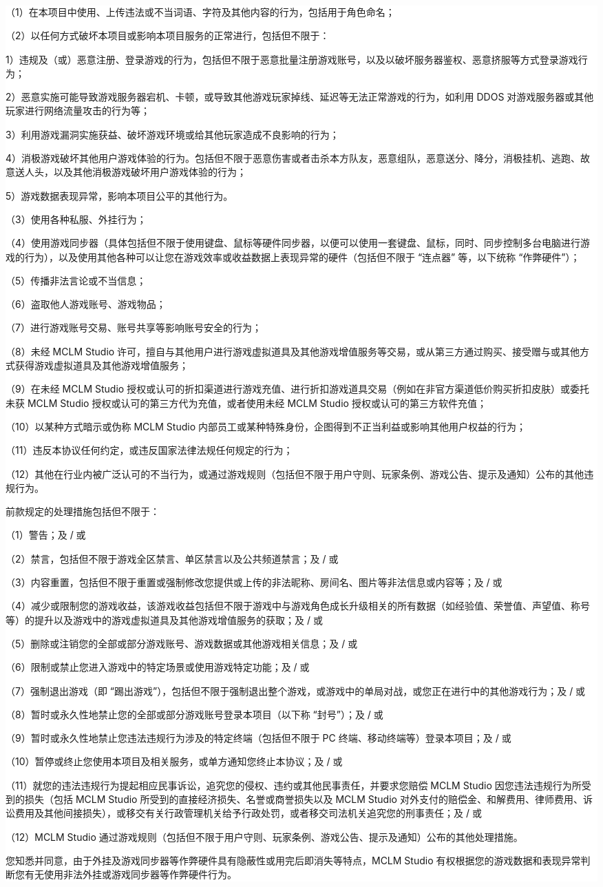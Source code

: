 （1）在本项目中使用、上传违法或不当词语、字符及其他内容的行为，包括用于角色命名；

（2）以任何方式破坏本项目或影响本项目服务的正常进行，包括但不限于：

1）违规及（或）恶意注册、登录游戏的行为，包括但不限于恶意批量注册游戏账号，以及以破坏服务器鉴权、恶意挤服等方式登录游戏行为；

2）恶意实施可能导致游戏服务器宕机、卡顿，或导致其他游戏玩家掉线、延迟等无法正常游戏的行为，如利用 DDOS 对游戏服务器或其他玩家进行网络流量攻击的行为等；

3）利用游戏漏洞实施获益、破坏游戏环境或给其他玩家造成不良影响的行为；

4）消极游戏破坏其他用户游戏体验的行为。包括但不限于恶意伤害或者击杀本方队友，恶意组队，恶意送分、降分，消极挂机、逃跑、故意送人头，以及其他消极游戏破坏用户游戏体验的行为；

5）游戏数据表现异常，影响本项目公平的其他行为。

（3）使用各种私服、外挂行为；

（4）使用游戏同步器（具体包括但不限于使用键盘、鼠标等硬件同步器，以便可以使用一套键盘、鼠标，同时、同步控制多台电脑进行游戏的行为），以及使用其他各种可以让您在游戏效率或收益数据上表现异常的硬件（包括但不限于 “连点器” 等，以下统称 “作弊硬件”）；

（5）传播非法言论或不当信息；

（6）盗取他人游戏账号、游戏物品；

（7）进行游戏账号交易、账号共享等影响账号安全的行为；

（8）未经 MCLM Studio 许可，擅自与其他用户进行游戏虚拟道具及其他游戏增值服务等交易，或从第三方通过购买、接受赠与或其他方式获得游戏虚拟道具及其他游戏增值服务；

（9）在未经 MCLM Studio 授权或认可的折扣渠道进行游戏充值、进行折扣游戏道具交易（例如在非官方渠道低价购买折扣皮肤）或委托未获 MCLM Studio 授权或认可的第三方代为充值，或者使用未经 MCLM Studio 授权或认可的第三方软件充值；

（10）以某种方式暗示或伪称 MCLM Studio 内部员工或某种特殊身份，企图得到不正当利益或影响其他用户权益的行为；

（11）违反本协议任何约定，或违反国家法律法规任何规定的行为；

（12）其他在行业内被广泛认可的不当行为，或通过游戏规则（包括但不限于用户守则、玩家条例、游戏公告、提示及通知）公布的其他违规行为。

前款规定的处理措施包括但不限于：

（1）警告；及 / 或

（2）禁言，包括但不限于游戏全区禁言、单区禁言以及公共频道禁言；及 / 或

（3）内容重置，包括但不限于重置或强制修改您提供或上传的非法昵称、房间名、图片等非法信息或内容等；及 / 或

（4）减少或限制您的游戏收益，该游戏收益包括但不限于游戏中与游戏角色成长升级相关的所有数据（如经验值、荣誉值、声望值、称号等）的提升以及游戏中的游戏虚拟道具及其他游戏增值服务的获取；及 / 或

（5）删除或注销您的全部或部分游戏账号、游戏数据或其他游戏相关信息；及 / 或

（6）限制或禁止您进入游戏中的特定场景或使用游戏特定功能；及 / 或

（7）强制退出游戏（即 “踢出游戏”），包括但不限于强制退出整个游戏，或游戏中的单局对战，或您正在进行中的其他游戏行为；及 / 或

（8）暂时或永久性地禁止您的全部或部分游戏账号登录本项目（以下称 “封号”）；及 / 或

（9）暂时或永久性地禁止您违法违规行为涉及的特定终端（包括但不限于 PC 终端、移动终端等）登录本项目；及 / 或

（10）暂停或终止您使用本项目及相关服务，或单方通知您终止本协议；及 / 或

（11）就您的违法违规行为提起相应民事诉讼，追究您的侵权、违约或其他民事责任，并要求您赔偿 MCLM Studio 因您违法违规行为所受到的损失（包括 MCLM Studio 所受到的直接经济损失、名誉或商誉损失以及 MCLM Studio 对外支付的赔偿金、和解费用、律师费用、诉讼费用及其他间接损失），或移交有关行政管理机关给予行政处罚，或者移交司法机关追究您的刑事责任；及 / 或

（12）MCLM Studio 通过游戏规则（包括但不限于用户守则、玩家条例、游戏公告、提示及通知）公布的其他处理措施。

您知悉并同意，由于外挂及游戏同步器等作弊硬件具有隐蔽性或用完后即消失等特点，MCLM Studio 有权根据您的游戏数据和表现异常判断您有无使用非法外挂或游戏同步器等作弊硬件行为。
